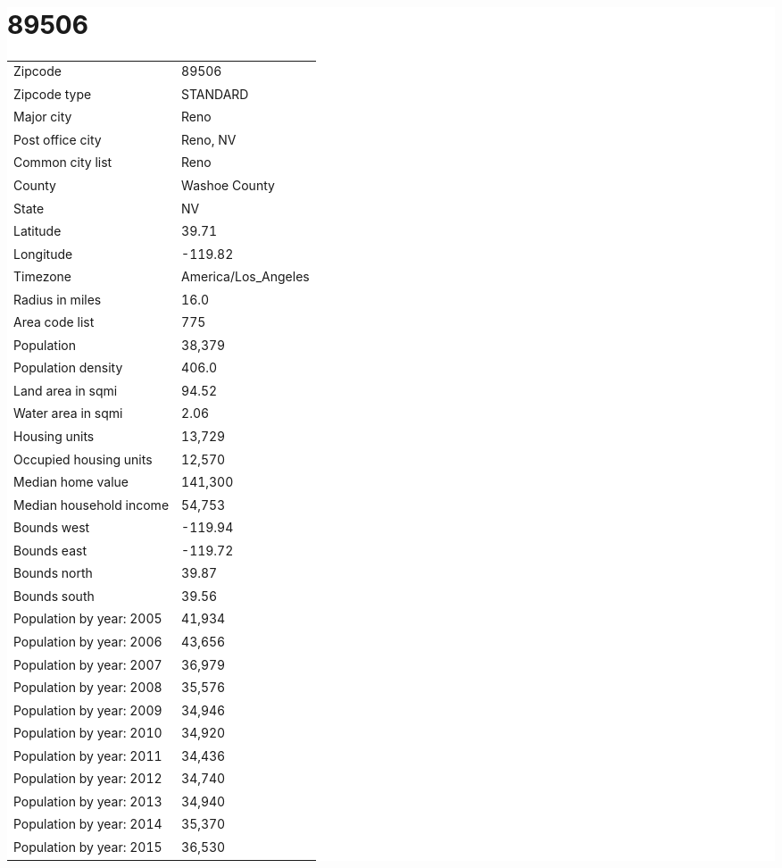 89506
=====
|||
|--|--|
|Zipcode|89506|
|Zipcode type|STANDARD|
|Major city|Reno|
|Post office city|Reno, NV|
|Common city list|Reno|
|County|Washoe County|
|State|NV|
|Latitude|39.71|
|Longitude|-119.82|
|Timezone|America/Los_Angeles|
|Radius in miles|16.0|
|Area code list|775|
|Population|38,379|
|Population density|406.0|
|Land area in sqmi|94.52|
|Water area in sqmi|2.06|
|Housing units|13,729|
|Occupied housing units|12,570|
|Median home value|141,300|
|Median household income|54,753|
|Bounds west|-119.94|
|Bounds east|-119.72|
|Bounds north|39.87|
|Bounds south|39.56|
|Population by year: 2005|41,934|
|Population by year: 2006|43,656|
|Population by year: 2007|36,979|
|Population by year: 2008|35,576|
|Population by year: 2009|34,946|
|Population by year: 2010|34,920|
|Population by year: 2011|34,436|
|Population by year: 2012|34,740|
|Population by year: 2013|34,940|
|Population by year: 2014|35,370|
|Population by year: 2015|36,530|